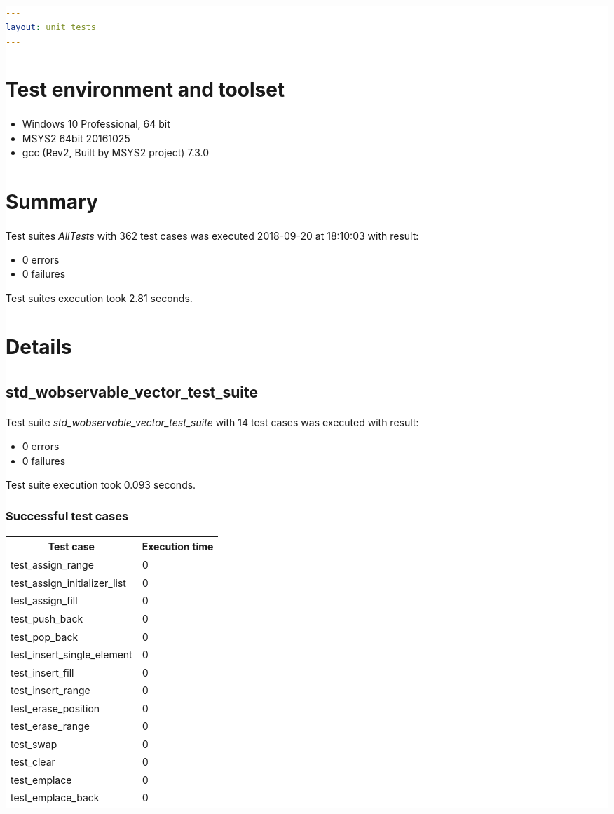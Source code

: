 ```yaml
---
layout: unit_tests
---
```


# Test environment and toolset 

* Windows 10 Professional, 64 bit
* MSYS2 64bit 20161025
* gcc (Rev2, Built by MSYS2 project) 7.3.0

# Summary

Test suites *AllTests* with 362 test cases was executed 2018-09-20 at 18:10:03 with result:

* 0 errors
* 0 failures

Test suites execution took 2.81 seconds.

# Details

## std_wobservable_vector_test_suite

Test suite *std_wobservable_vector_test_suite* with 14 test cases was executed with result:

* 0 errors
* 0 failures

Test suite execution took 0.093 seconds.

### Successful test cases

Test case|Execution time
-|-
test_assign_range | 0
test_assign_initializer_list | 0
test_assign_fill | 0
test_push_back | 0
test_pop_back | 0
test_insert_single_element | 0
test_insert_fill | 0
test_insert_range | 0
test_erase_position | 0
test_erase_range | 0
test_swap | 0
test_clear | 0
test_emplace | 0
test_emplace_back | 0
